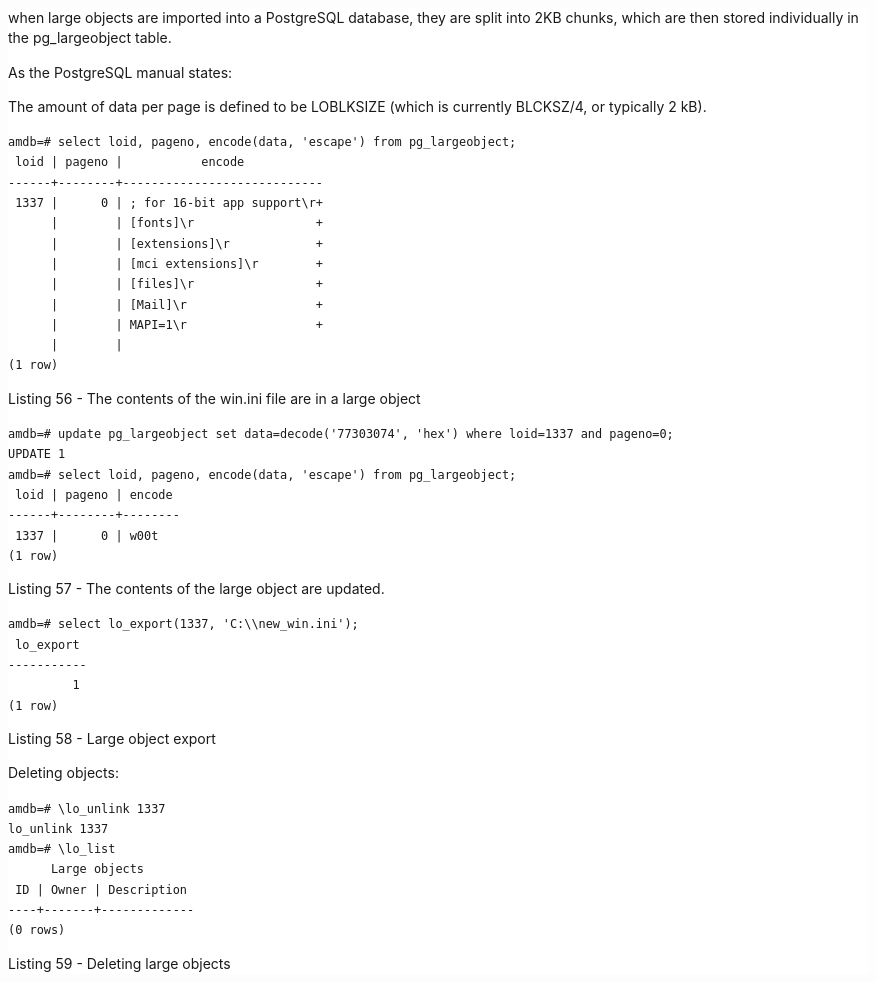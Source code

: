 when large objects are imported into a PostgreSQL database, they are split into 2KB chunks, which are then stored individually in the pg_largeobject table.

As the PostgreSQL manual states:

The amount of data per page is defined to be LOBLKSIZE (which is currently BLCKSZ/4, or typically 2 kB).

```
amdb=# select loid, pageno, encode(data, 'escape') from pg_largeobject;
 loid | pageno |           encode
------+--------+----------------------------
 1337 |      0 | ; for 16-bit app support\r+
      |        | [fonts]\r                 +
      |        | [extensions]\r            +
      |        | [mci extensions]\r        +
      |        | [files]\r                 +
      |        | [Mail]\r                  +
      |        | MAPI=1\r                  +
      |        |
(1 row)
```
Listing 56 - The contents of the win.ini file are in a large object

```
amdb=# update pg_largeobject set data=decode('77303074', 'hex') where loid=1337 and pageno=0;
UPDATE 1
amdb=# select loid, pageno, encode(data, 'escape') from pg_largeobject;
 loid | pageno | encode
------+--------+--------
 1337 |      0 | w00t
(1 row)
```
Listing 57 - The contents of the large object are updated.

```
amdb=# select lo_export(1337, 'C:\\new_win.ini');
 lo_export
-----------
         1
(1 row)
```
Listing 58 - Large object export

Deleting objects:
```
amdb=# \lo_unlink 1337
lo_unlink 1337
amdb=# \lo_list
      Large objects
 ID | Owner | Description
----+-------+-------------
(0 rows)
```
Listing 59 - Deleting large objects

